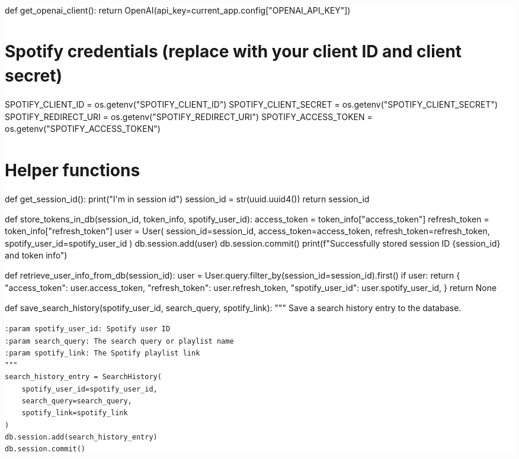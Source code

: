 
def get_openai_client():
    return OpenAI(api_key=current_app.config["OPENAI_API_KEY"])


# Spotify credentials (replace with your client ID and client secret)
SPOTIFY_CLIENT_ID = os.getenv("SPOTIFY_CLIENT_ID")
SPOTIFY_CLIENT_SECRET = os.getenv("SPOTIFY_CLIENT_SECRET")
SPOTIFY_REDIRECT_URI = os.getenv("SPOTIFY_REDIRECT_URI")
SPOTIFY_ACCESS_TOKEN = os.getenv("SPOTIFY_ACCESS_TOKEN")

# Helper functions

def get_session_id():
    print("I'm in session id")
    session_id = str(uuid.uuid4())
    return session_id


def store_tokens_in_db(session_id, token_info, spotify_user_id):
    access_token = token_info["access_token"]
    refresh_token = token_info["refresh_token"]
    user = User(
        session_id=session_id, access_token=access_token, refresh_token=refresh_token, spotify_user_id=spotify_user_id
    )
    db.session.add(user)
    db.session.commit()
    print(f"Successfully stored session ID {session_id} and token info")


def retrieve_user_info_from_db(session_id):
    user = User.query.filter_by(session_id=session_id).first()
    if user:
        return {
            "access_token": user.access_token,
            "refresh_token": user.refresh_token,
            "spotify_user_id": user.spotify_user_id,
        }
    return None

def save_search_history(spotify_user_id, search_query, spotify_link):
    """
    Save a search history entry to the database.
    
    :param spotify_user_id: Spotify user ID
    :param search_query: The search query or playlist name
    :param spotify_link: The Spotify playlist link
    """
    search_history_entry = SearchHistory(
        spotify_user_id=spotify_user_id,
        search_query=search_query,
        spotify_link=spotify_link
    )
    db.session.add(search_history_entry)
    db.session.commit()
